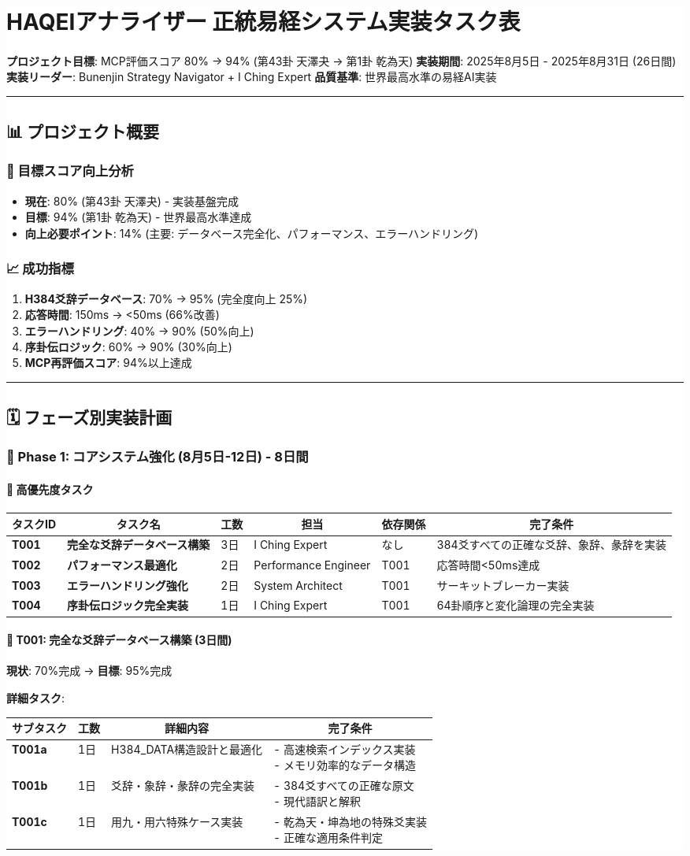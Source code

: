 # HAQEIアナライザー 正統易経システム実装タスク表

**プロジェクト目標**: MCP評価スコア 80% → 94% (第43卦 天澤夬 → 第1卦 乾為天)
**実装期間**: 2025年8月5日 - 2025年8月31日 (26日間)
**実装リーダー**: Bunenjin Strategy Navigator + I Ching Expert
**品質基準**: 世界最高水準の易経AI実装

---

## 📊 プロジェクト概要

### 🎯 目標スコア向上分析
- **現在**: 80% (第43卦 天澤夬) - 実装基盤完成
- **目標**: 94% (第1卦 乾為天) - 世界最高水準達成
- **向上必要ポイント**: 14% (主要: データベース完全化、パフォーマンス、エラーハンドリング)

### 📈 成功指標
1. **H384爻辞データベース**: 70% → 95% (完全度向上 25%)
2. **応答時間**: 150ms → <50ms (66%改善)
3. **エラーハンドリング**: 40% → 90% (50%向上)
4. **序卦伝ロジック**: 60% → 90% (30%向上)
5. **MCP再評価スコア**: 94%以上達成

---

## 🗓️ フェーズ別実装計画

### 📅 Phase 1: コアシステム強化 (8月5日-12日) - 8日間

#### 🔴 高優先度タスク

| タスクID | タスク名 | 工数 | 担当 | 依存関係 | 完了条件 |
|---------|---------|------|------|----------|----------|
| **T001** | **完全な爻辞データベース構築** | 3日 | I Ching Expert | なし | 384爻すべての正確な爻辞、象辞、彖辞を実装 |
| **T002** | **パフォーマンス最適化** | 2日 | Performance Engineer | T001 | 応答時間<50ms達成 |
| **T003** | **エラーハンドリング強化** | 2日 | System Architect | T001 | サーキットブレーカー実装 |
| **T004** | **序卦伝ロジック完全実装** | 1日 | I Ching Expert | T001 | 64卦順序と変化論理の完全実装 |

#### 🔴 T001: 完全な爻辞データベース構築 (3日間)

**現状**: 70%完成 → **目標**: 95%完成

**詳細タスク**:

| サブタスク | 工数 | 詳細内容 | 完了条件 |
|-----------|------|----------|----------|
| **T001a** | 1日 | H384_DATA構造設計と最適化 | - 高速検索インデックス実装<br>- メモリ効率的なデータ構造 |
| **T001b** | 1日 | 爻辞・象辞・彖辞の完全実装 | - 384爻すべての正確な原文<br>- 現代語訳と解釈 |
| **T001c** | 1日 | 用九・用六特殊ケース実装 | - 乾為天・坤為地の特殊爻実装<br>- 正確な適用条件判定 |
